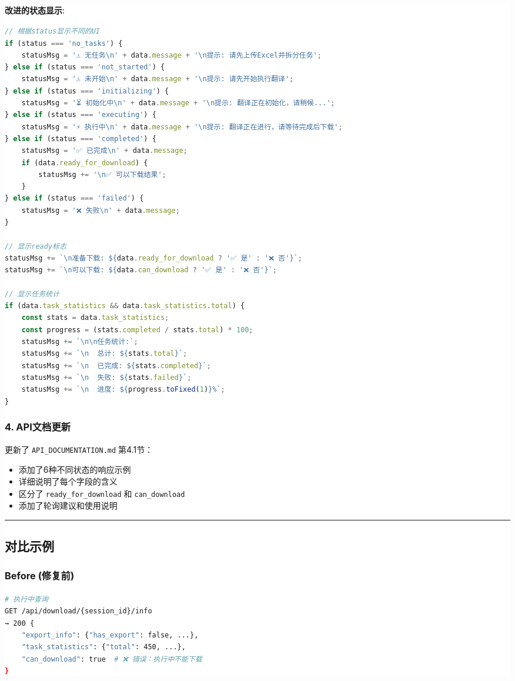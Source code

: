 **改进的状态显示**:

```javascript
// 根据status显示不同的UI
if (status === 'no_tasks') {
    statusMsg = '⚠️ 无任务\n' + data.message + '\n提示: 请先上传Excel并拆分任务';
} else if (status === 'not_started') {
    statusMsg = '⚠️ 未开始\n' + data.message + '\n提示: 请先开始执行翻译';
} else if (status === 'initializing') {
    statusMsg = '⏳ 初始化中\n' + data.message + '\n提示: 翻译正在初始化，请稍候...';
} else if (status === 'executing') {
    statusMsg = '⚡ 执行中\n' + data.message + '\n提示: 翻译正在进行，请等待完成后下载';
} else if (status === 'completed') {
    statusMsg = '✅ 已完成\n' + data.message;
    if (data.ready_for_download) {
        statusMsg += '\n✅ 可以下载结果';
    }
} else if (status === 'failed') {
    statusMsg = '❌ 失败\n' + data.message;
}

// 显示ready标志
statusMsg += `\n准备下载: ${data.ready_for_download ? '✅ 是' : '❌ 否'}`;
statusMsg += `\n可以下载: ${data.can_download ? '✅ 是' : '❌ 否'}`;

// 显示任务统计
if (data.task_statistics && data.task_statistics.total) {
    const stats = data.task_statistics;
    const progress = (stats.completed / stats.total) * 100;
    statusMsg += `\n\n任务统计:`;
    statusMsg += `\n  总计: ${stats.total}`;
    statusMsg += `\n  已完成: ${stats.completed}`;
    statusMsg += `\n  失败: ${stats.failed}`;
    statusMsg += `\n  进度: ${progress.toFixed(1)}%`;
}
```

### 4. API文档更新

更新了 `API_DOCUMENTATION.md` 第4.1节：
- 添加了6种不同状态的响应示例
- 详细说明了每个字段的含义
- 区分了 `ready_for_download` 和 `can_download`
- 添加了轮询建议和使用说明

---

## 对比示例

### Before (修复前)

```bash
# 执行中查询
GET /api/download/{session_id}/info
→ 200 {
    "export_info": {"has_export": false, ...},
    "task_statistics": {"total": 450, ...},
    "can_download": true  # ❌ 错误：执行中不能下载
}
```
